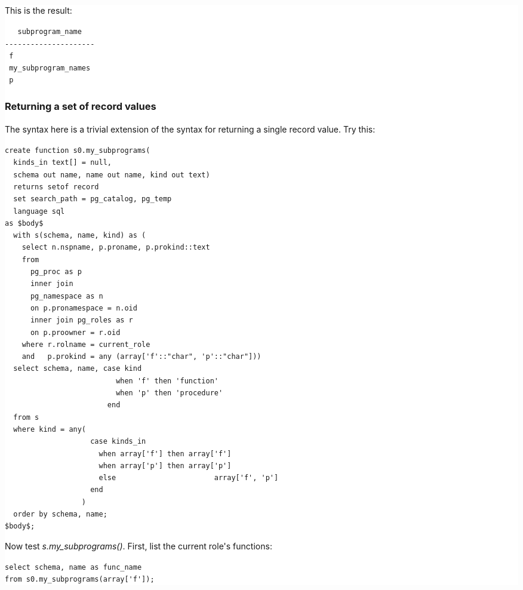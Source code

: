 This is the result:

```output
   subprogram_name
---------------------
 f
 my_subprogram_names
 p
```

### Returning a set of record values

The syntax here is a trivial extension of the syntax for returning a single record value. Try this:

```plpgsql
create function s0.my_subprograms(
  kinds_in text[] = null,
  schema out name, name out name, kind out text)
  returns setof record
  set search_path = pg_catalog, pg_temp
  language sql
as $body$
  with s(schema, name, kind) as (
    select n.nspname, p.proname, p.prokind::text
    from
      pg_proc as p
      inner join
      pg_namespace as n
      on p.pronamespace = n.oid
      inner join pg_roles as r
      on p.proowner = r.oid
    where r.rolname = current_role
    and   p.prokind = any (array['f'::"char", 'p'::"char"]))
  select schema, name, case kind
                          when 'f' then 'function'
                          when 'p' then 'procedure'
                        end
  from s
  where kind = any(
                    case kinds_in
                      when array['f'] then array['f']
                      when array['p'] then array['p']
                      else                       array['f', 'p']
                    end
                  )
  order by schema, name;
$body$;
```

Now test _s.my_subprograms()_. First, list the current role's functions:

```plpgsql
select schema, name as func_name
from s0.my_subprograms(array['f']);
```
